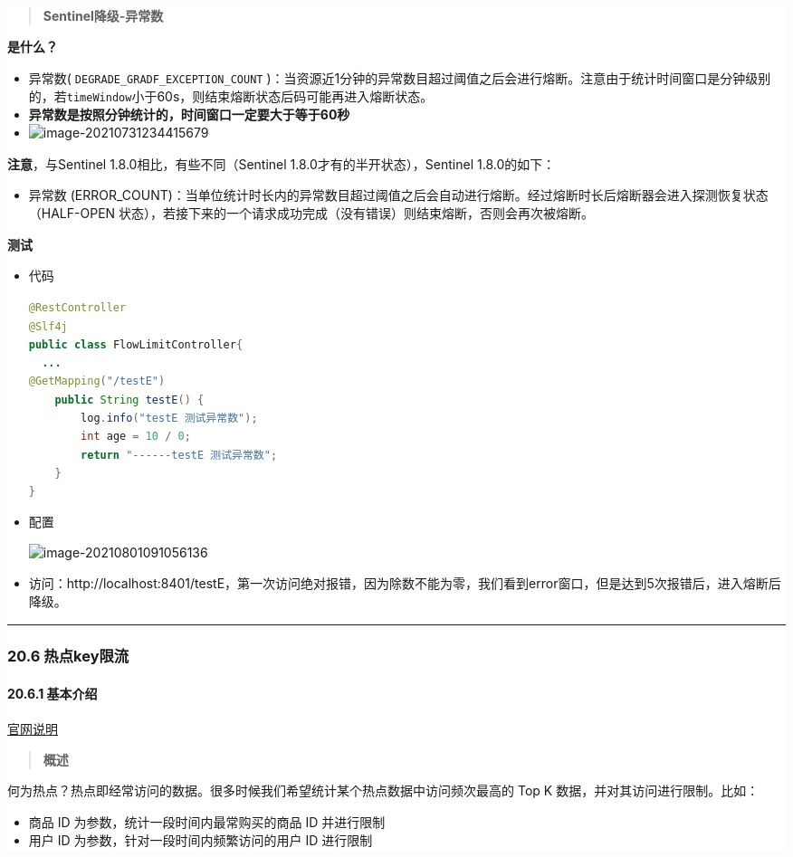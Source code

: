 


> **Sentinel降级-异常数**

**是什么？**

- 异常数( `DEGRADE_GRADF_EXCEPTION_COUNT` )：当资源近1分钟的异常数目超过阈值之后会进行熔断。注意由于统计时间窗口是分钟级别的，若`timeWindow`小于60s，则结束熔断状态后码可能再进入熔断状态。
- **异常数是按照分钟统计的，时间窗口一定要大于等于60秒**
- <img src="https://studyimages.oss-cn-beijing.aliyuncs.com/img/SpringCloud/202207151251099.png" alt="image-20210731234415679" />

**注意**，与Sentinel 1.8.0相比，有些不同（Sentinel 1.8.0才有的半开状态），Sentinel 1.8.0的如下：

- 异常数 (ERROR_COUNT)：当单位统计时长内的异常数目超过阈值之后会自动进行熔断。经过熔断时长后熔断器会进入探测恢复状态（HALF-OPEN 状态），若接下来的一个请求成功完成（没有错误）则结束熔断，否则会再次被熔断。

**测试**

- 代码

  ```java
  @RestController
  @Slf4j
  public class FlowLimitController{
  	...
  @GetMapping("/testE")
      public String testE() {
          log.info("testE 测试异常数");
          int age = 10 / 0;
          return "------testE 测试异常数";
      }
  }
  
  ```

- 配置

  <img src="https://studyimages.oss-cn-beijing.aliyuncs.com/img/SpringCloud/202207151251100.png" alt="image-20210801091056136" />

- 访问：http://localhost:8401/testE，第一次访问绝对报错，因为除数不能为零，我们看到error窗口，但是达到5次报错后，进入熔断后降级。



***

### 20.6 热点key限流

#### 20.6.1 基本介绍

[官网说明](https://github.com/alibaba/Sentinel/wiki/%E7%83%AD%E7%82%B9%E5%8F%82%E6%95%B0%E9%99%90%E6%B5%81)

> **概述**

何为热点？热点即经常访问的数据。很多时候我们希望统计某个热点数据中访问频次最高的 Top K 数据，并对其访问进行限制。比如：

- 商品 ID 为参数，统计一段时间内最常购买的商品 ID 并进行限制
- 用户 ID 为参数，针对一段时间内频繁访问的用户 ID 进行限制
